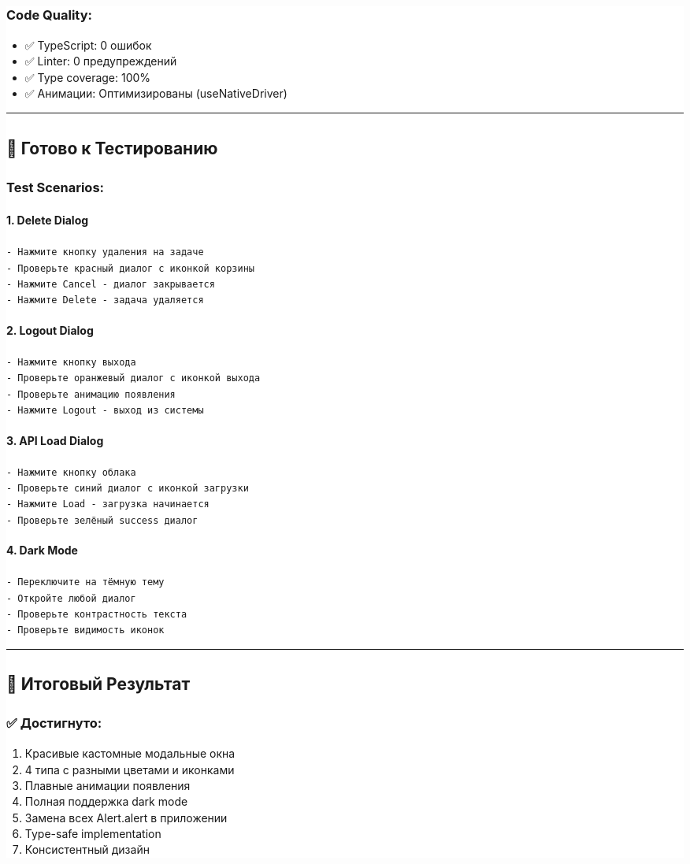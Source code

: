 ### Code Quality:
- ✅ TypeScript: 0 ошибок
- ✅ Linter: 0 предупреждений
- ✅ Type coverage: 100%
- ✅ Анимации: Оптимизированы (useNativeDriver)

---

## 🚀 Готово к Тестированию

### Test Scenarios:

#### 1. Delete Dialog
```
- Нажмите кнопку удаления на задаче
- Проверьте красный диалог с иконкой корзины
- Нажмите Cancel - диалог закрывается
- Нажмите Delete - задача удаляется
```

#### 2. Logout Dialog
```
- Нажмите кнопку выхода
- Проверьте оранжевый диалог с иконкой выхода
- Проверьте анимацию появления
- Нажмите Logout - выход из системы
```

#### 3. API Load Dialog
```
- Нажмите кнопку облака
- Проверьте синий диалог с иконкой загрузки
- Нажмите Load - загрузка начинается
- Проверьте зелёный success диалог
```

#### 4. Dark Mode
```
- Переключите на тёмную тему
- Откройте любой диалог
- Проверьте контрастность текста
- Проверьте видимость иконок
```

---

## 🎊 Итоговый Результат

### ✅ Достигнуто:
1. Красивые кастомные модальные окна
2. 4 типа с разными цветами и иконками
3. Плавные анимации появления
4. Полная поддержка dark mode
5. Замена всех Alert.alert в приложении
6. Type-safe implementation
7. Консистентный дизайн
